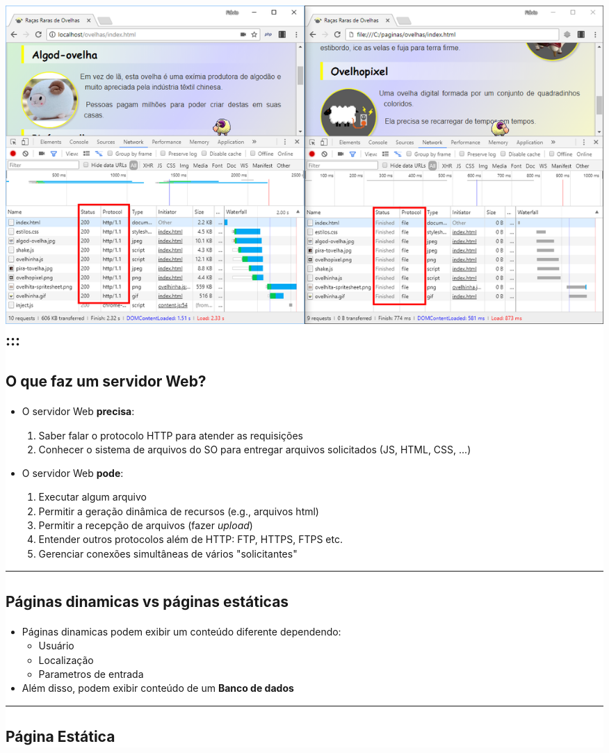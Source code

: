 ![Carregando uma página com um servidor vs sem](../../images/carregando-pagina-servidor-vs-local-4.png) 
:::
---
## O que faz um servidor Web?

- O servidor Web **precisa**:
  1. Saber falar o protocolo HTTP para atender as requisições
  1. Conhecer o sistema de arquivos do SO para entregar arquivos solicitados (JS, HTML, CSS, ...)

- O servidor Web **pode**:
  1. Executar algum arquivo
  1. Permitir a geração dinâmica de recursos (e.g., arquivos html)
  1. Permitir a recepção de arquivos (fazer _upload_)
  1. Entender outros protocolos além de HTTP: FTP, HTTPS, FTPS etc.
  1. Gerenciar conexões simultâneas de vários "solicitantes"
---
## Páginas dinamicas vs páginas estáticas
- Páginas dinamicas podem exibir um conteúdo diferente dependendo:
	- Usuário
	- Localização
	- Parametros de entrada
- Além disso, podem exibir conteúdo de um **Banco de dados**
---
## Página Estática